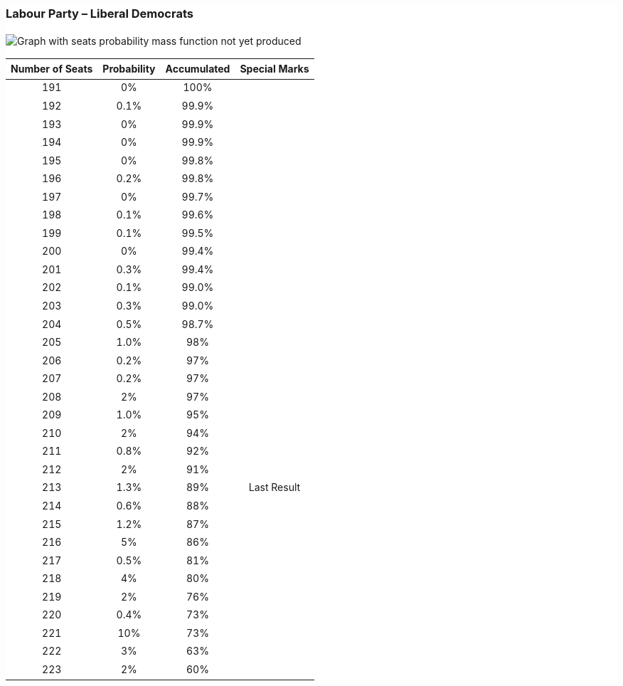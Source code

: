 ### Labour Party – Liberal Democrats

![Graph with seats probability mass function not yet produced](2021-08-23-RedfieldWiltonStrategies-coalitions-seats-pmf-lab–libdem.png "Seats Probability Mass Function")

| Number of Seats | Probability | Accumulated | Special Marks |
|:---------------:|:-----------:|:-----------:|:-------------:|
| 191 | 0% | 100% |  |
| 192 | 0.1% | 99.9% |  |
| 193 | 0% | 99.9% |  |
| 194 | 0% | 99.9% |  |
| 195 | 0% | 99.8% |  |
| 196 | 0.2% | 99.8% |  |
| 197 | 0% | 99.7% |  |
| 198 | 0.1% | 99.6% |  |
| 199 | 0.1% | 99.5% |  |
| 200 | 0% | 99.4% |  |
| 201 | 0.3% | 99.4% |  |
| 202 | 0.1% | 99.0% |  |
| 203 | 0.3% | 99.0% |  |
| 204 | 0.5% | 98.7% |  |
| 205 | 1.0% | 98% |  |
| 206 | 0.2% | 97% |  |
| 207 | 0.2% | 97% |  |
| 208 | 2% | 97% |  |
| 209 | 1.0% | 95% |  |
| 210 | 2% | 94% |  |
| 211 | 0.8% | 92% |  |
| 212 | 2% | 91% |  |
| 213 | 1.3% | 89% | Last Result |
| 214 | 0.6% | 88% |  |
| 215 | 1.2% | 87% |  |
| 216 | 5% | 86% |  |
| 217 | 0.5% | 81% |  |
| 218 | 4% | 80% |  |
| 219 | 2% | 76% |  |
| 220 | 0.4% | 73% |  |
| 221 | 10% | 73% |  |
| 222 | 3% | 63% |  |
| 223 | 2% | 60% |  |